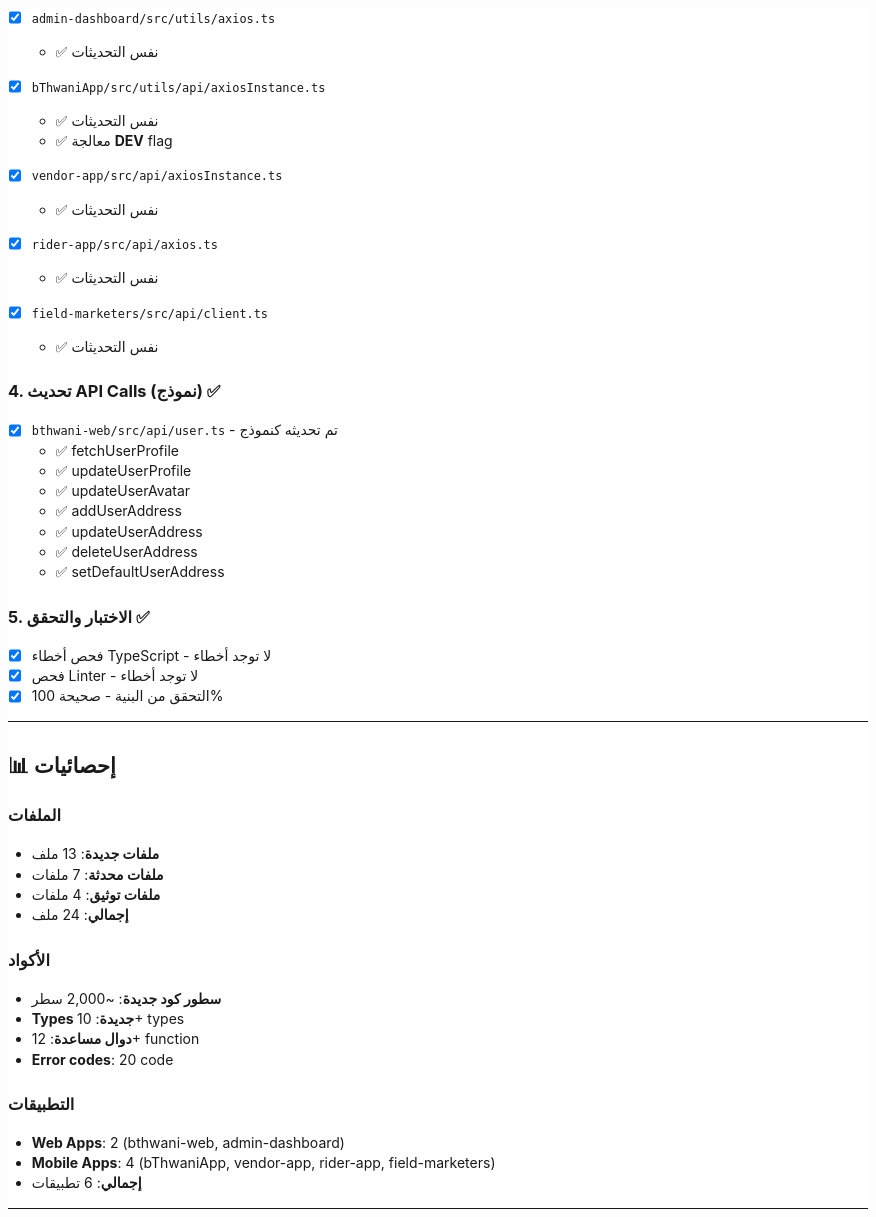 - [x] `admin-dashboard/src/utils/axios.ts`
  - ✅ نفس التحديثات

- [x] `bThwaniApp/src/utils/api/axiosInstance.ts`
  - ✅ نفس التحديثات
  - ✅ معالجة __DEV__ flag

- [x] `vendor-app/src/api/axiosInstance.ts`
  - ✅ نفس التحديثات

- [x] `rider-app/src/api/axios.ts`
  - ✅ نفس التحديثات

- [x] `field-marketers/src/api/client.ts`
  - ✅ نفس التحديثات

### 4. تحديث API Calls (نموذج) ✅
- [x] `bthwani-web/src/api/user.ts` - تم تحديثه كنموذج
  - ✅ fetchUserProfile
  - ✅ updateUserProfile
  - ✅ updateUserAvatar
  - ✅ addUserAddress
  - ✅ updateUserAddress
  - ✅ deleteUserAddress
  - ✅ setDefaultUserAddress

### 5. الاختبار والتحقق ✅
- [x] فحص أخطاء TypeScript - لا توجد أخطاء
- [x] فحص Linter - لا توجد أخطاء
- [x] التحقق من البنية - صحيحة 100%

---

## 📊 إحصائيات

### الملفات
- **ملفات جديدة**: 13 ملف
- **ملفات محدثة**: 7 ملفات
- **ملفات توثيق**: 4 ملفات
- **إجمالي**: 24 ملف

### الأكواد
- **سطور كود جديدة**: ~2,000 سطر
- **Types جديدة**: 10+ types
- **دوال مساعدة**: 12+ function
- **Error codes**: 20 code

### التطبيقات
- **Web Apps**: 2 (bthwani-web, admin-dashboard)
- **Mobile Apps**: 4 (bThwaniApp, vendor-app, rider-app, field-marketers)
- **إجمالي**: 6 تطبيقات

---